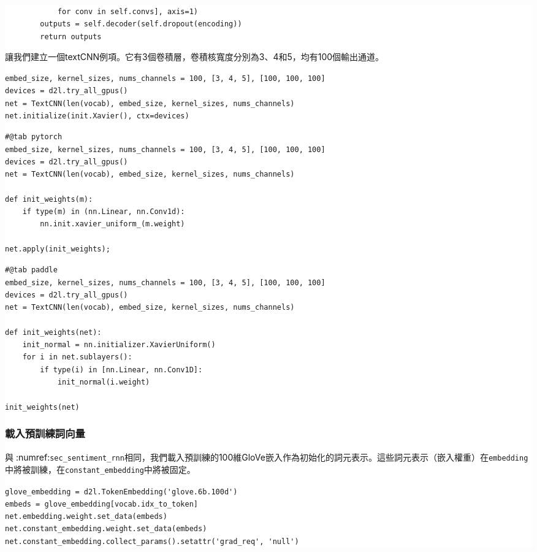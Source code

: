 ```{.python .input}
            for conv in self.convs], axis=1)
        outputs = self.decoder(self.dropout(encoding))
        return outputs
```

讓我們建立一個textCNN例項。它有3個卷積層，卷積核寬度分別為3、4和5，均有100個輸出通道。

```{.python .input}
embed_size, kernel_sizes, nums_channels = 100, [3, 4, 5], [100, 100, 100]
devices = d2l.try_all_gpus()
net = TextCNN(len(vocab), embed_size, kernel_sizes, nums_channels)
net.initialize(init.Xavier(), ctx=devices)
```

```{.python .input}
#@tab pytorch
embed_size, kernel_sizes, nums_channels = 100, [3, 4, 5], [100, 100, 100]
devices = d2l.try_all_gpus()
net = TextCNN(len(vocab), embed_size, kernel_sizes, nums_channels)

def init_weights(m):
    if type(m) in (nn.Linear, nn.Conv1d):
        nn.init.xavier_uniform_(m.weight)

net.apply(init_weights);
```

```{.python .input}
#@tab paddle
embed_size, kernel_sizes, nums_channels = 100, [3, 4, 5], [100, 100, 100]
devices = d2l.try_all_gpus()
net = TextCNN(len(vocab), embed_size, kernel_sizes, nums_channels)

def init_weights(net):
    init_normal = nn.initializer.XavierUniform()
    for i in net.sublayers():
        if type(i) in [nn.Linear, nn.Conv1D]:  
            init_normal(i.weight)
            
init_weights(net)
```

### 載入預訓練詞向量

與 :numref:`sec_sentiment_rnn`相同，我們載入預訓練的100維GloVe嵌入作為初始化的詞元表示。這些詞元表示（嵌入權重）在`embedding`中將被訓練，在`constant_embedding`中將被固定。

```{.python .input}
glove_embedding = d2l.TokenEmbedding('glove.6b.100d')
embeds = glove_embedding[vocab.idx_to_token]
net.embedding.weight.set_data(embeds)
net.constant_embedding.weight.set_data(embeds)
net.constant_embedding.collect_params().setattr('grad_req', 'null')
```
